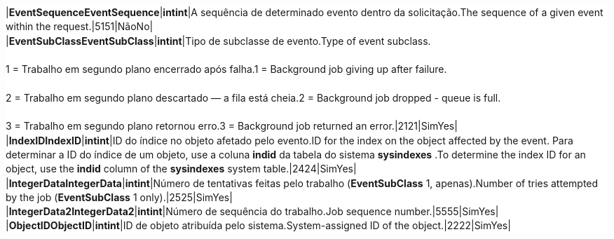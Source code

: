 |<span data-ttu-id="e8a0e-132">**EventSequence**</span><span class="sxs-lookup"><span data-stu-id="e8a0e-132">**EventSequence**</span></span>|<span data-ttu-id="e8a0e-133">**int**</span><span class="sxs-lookup"><span data-stu-id="e8a0e-133">**int**</span></span>|<span data-ttu-id="e8a0e-134">A sequência de determinado evento dentro da solicitação.</span><span class="sxs-lookup"><span data-stu-id="e8a0e-134">The sequence of a given event within the request.</span></span>|<span data-ttu-id="e8a0e-135">51</span><span class="sxs-lookup"><span data-stu-id="e8a0e-135">51</span></span>|<span data-ttu-id="e8a0e-136">Não</span><span class="sxs-lookup"><span data-stu-id="e8a0e-136">No</span></span>|  
|<span data-ttu-id="e8a0e-137">**EventSubClass**</span><span class="sxs-lookup"><span data-stu-id="e8a0e-137">**EventSubClass**</span></span>|<span data-ttu-id="e8a0e-138">**int**</span><span class="sxs-lookup"><span data-stu-id="e8a0e-138">**int**</span></span>|<span data-ttu-id="e8a0e-139">Tipo de subclasse de evento.</span><span class="sxs-lookup"><span data-stu-id="e8a0e-139">Type of event subclass.</span></span><br /><br /> <span data-ttu-id="e8a0e-140">1 = Trabalho em segundo plano encerrado após falha.</span><span class="sxs-lookup"><span data-stu-id="e8a0e-140">1 = Background job giving up after failure.</span></span><br /><br /> <span data-ttu-id="e8a0e-141">2 = Trabalho em segundo plano descartado — a fila está cheia.</span><span class="sxs-lookup"><span data-stu-id="e8a0e-141">2 = Background job dropped - queue is full.</span></span><br /><br /> <span data-ttu-id="e8a0e-142">3 = Trabalho em segundo plano retornou erro.</span><span class="sxs-lookup"><span data-stu-id="e8a0e-142">3 = Background job returned an error.</span></span>|<span data-ttu-id="e8a0e-143">21</span><span class="sxs-lookup"><span data-stu-id="e8a0e-143">21</span></span>|<span data-ttu-id="e8a0e-144">Sim</span><span class="sxs-lookup"><span data-stu-id="e8a0e-144">Yes</span></span>|  
|<span data-ttu-id="e8a0e-145">**IndexID**</span><span class="sxs-lookup"><span data-stu-id="e8a0e-145">**IndexID**</span></span>|<span data-ttu-id="e8a0e-146">**int**</span><span class="sxs-lookup"><span data-stu-id="e8a0e-146">**int**</span></span>|<span data-ttu-id="e8a0e-147">ID do índice no objeto afetado pelo evento.</span><span class="sxs-lookup"><span data-stu-id="e8a0e-147">ID for the index on the object affected by the event.</span></span> <span data-ttu-id="e8a0e-148">Para determinar a ID do índice de um objeto, use a coluna **indid** da tabela do sistema **sysindexes** .</span><span class="sxs-lookup"><span data-stu-id="e8a0e-148">To determine the index ID for an object, use the **indid** column of the **sysindexes** system table.</span></span>|<span data-ttu-id="e8a0e-149">24</span><span class="sxs-lookup"><span data-stu-id="e8a0e-149">24</span></span>|<span data-ttu-id="e8a0e-150">Sim</span><span class="sxs-lookup"><span data-stu-id="e8a0e-150">Yes</span></span>|  
|<span data-ttu-id="e8a0e-151">**IntegerData**</span><span class="sxs-lookup"><span data-stu-id="e8a0e-151">**IntegerData**</span></span>|<span data-ttu-id="e8a0e-152">**int**</span><span class="sxs-lookup"><span data-stu-id="e8a0e-152">**int**</span></span>|<span data-ttu-id="e8a0e-153">Número de tentativas feitas pelo trabalho (**EventSubClass** 1, apenas).</span><span class="sxs-lookup"><span data-stu-id="e8a0e-153">Number of tries attempted by the job (**EventSubClass** 1 only).</span></span>|<span data-ttu-id="e8a0e-154">25</span><span class="sxs-lookup"><span data-stu-id="e8a0e-154">25</span></span>|<span data-ttu-id="e8a0e-155">Sim</span><span class="sxs-lookup"><span data-stu-id="e8a0e-155">Yes</span></span>|  
|<span data-ttu-id="e8a0e-156">**IntegerData2**</span><span class="sxs-lookup"><span data-stu-id="e8a0e-156">**IntegerData2**</span></span>|<span data-ttu-id="e8a0e-157">**int**</span><span class="sxs-lookup"><span data-stu-id="e8a0e-157">**int**</span></span>|<span data-ttu-id="e8a0e-158">Número de sequência do trabalho.</span><span class="sxs-lookup"><span data-stu-id="e8a0e-158">Job sequence number.</span></span>|<span data-ttu-id="e8a0e-159">55</span><span class="sxs-lookup"><span data-stu-id="e8a0e-159">55</span></span>|<span data-ttu-id="e8a0e-160">Sim</span><span class="sxs-lookup"><span data-stu-id="e8a0e-160">Yes</span></span>|  
|<span data-ttu-id="e8a0e-161">**ObjectID**</span><span class="sxs-lookup"><span data-stu-id="e8a0e-161">**ObjectID**</span></span>|<span data-ttu-id="e8a0e-162">**int**</span><span class="sxs-lookup"><span data-stu-id="e8a0e-162">**int**</span></span>|<span data-ttu-id="e8a0e-163">ID de objeto atribuída pelo sistema.</span><span class="sxs-lookup"><span data-stu-id="e8a0e-163">System-assigned ID of the object.</span></span>|<span data-ttu-id="e8a0e-164">22</span><span class="sxs-lookup"><span data-stu-id="e8a0e-164">22</span></span>|<span data-ttu-id="e8a0e-165">Sim</span><span class="sxs-lookup"><span data-stu-id="e8a0e-165">Yes</span></span>|  